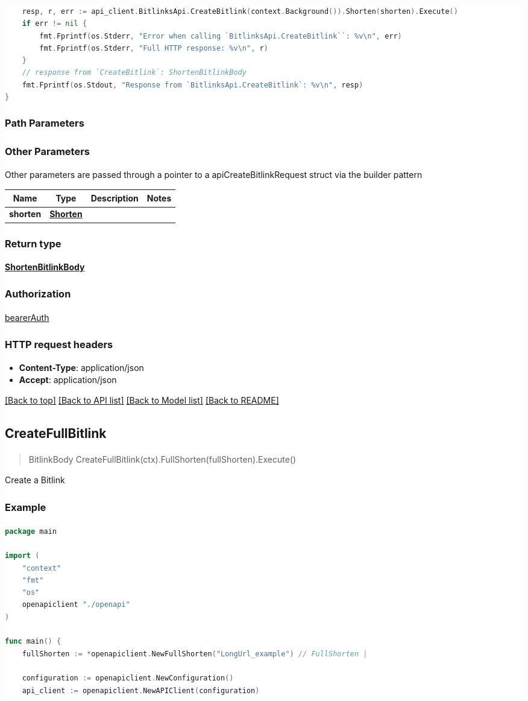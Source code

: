 ```go
    resp, r, err := api_client.BitlinksApi.CreateBitlink(context.Background()).Shorten(shorten).Execute()
    if err != nil {
        fmt.Fprintf(os.Stderr, "Error when calling `BitlinksApi.CreateBitlink``: %v\n", err)
        fmt.Fprintf(os.Stderr, "Full HTTP response: %v\n", r)
    }
    // response from `CreateBitlink`: ShortenBitlinkBody
    fmt.Fprintf(os.Stdout, "Response from `BitlinksApi.CreateBitlink`: %v\n", resp)
}
```

### Path Parameters



### Other Parameters

Other parameters are passed through a pointer to a apiCreateBitlinkRequest struct via the builder pattern


Name | Type | Description  | Notes
------------- | ------------- | ------------- | -------------
 **shorten** | [**Shorten**](Shorten.md) |  | 

### Return type

[**ShortenBitlinkBody**](ShortenBitlinkBody.md)

### Authorization

[bearerAuth](../README.md#bearerAuth)

### HTTP request headers

- **Content-Type**: application/json
- **Accept**: application/json

[[Back to top]](#) [[Back to API list]](../README.md#documentation-for-api-endpoints)
[[Back to Model list]](../README.md#documentation-for-models)
[[Back to README]](../README.md)


## CreateFullBitlink

> BitlinkBody CreateFullBitlink(ctx).FullShorten(fullShorten).Execute()

Create a Bitlink



### Example

```go
package main

import (
    "context"
    "fmt"
    "os"
    openapiclient "./openapi"
)

func main() {
    fullShorten := *openapiclient.NewFullShorten("LongUrl_example") // FullShorten | 

    configuration := openapiclient.NewConfiguration()
    api_client := openapiclient.NewAPIClient(configuration)
```